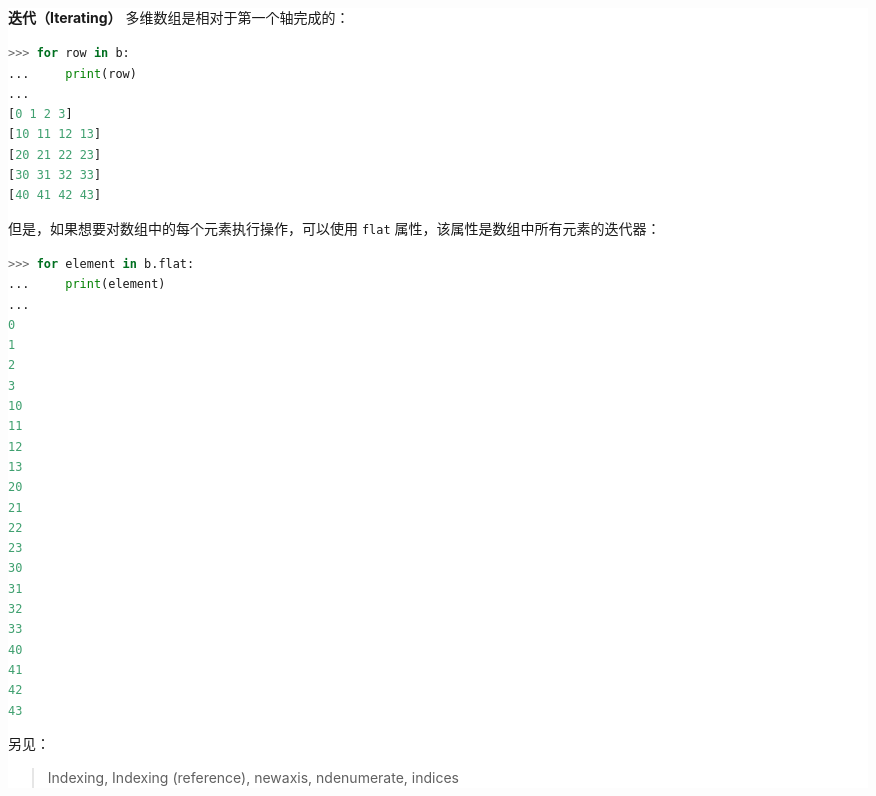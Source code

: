 **迭代（Iterating）** 多维数组是相对于第一个轴完成的：

```python
>>> for row in b:
...     print(row)
...
[0 1 2 3]
[10 11 12 13]
[20 21 22 23]
[30 31 32 33]
[40 41 42 43]
```

但是，如果想要对数组中的每个元素执行操作，可以使用 ``flat`` 属性，该属性是数组中所有元素的迭代器：

```python
>>> for element in b.flat:
...     print(element)
...
0
1
2
3
10
11
12
13
20
21
22
23
30
31
32
33
40
41
42
43
```

另见：

> Indexing, Indexing (reference), newaxis, ndenumerate, indices